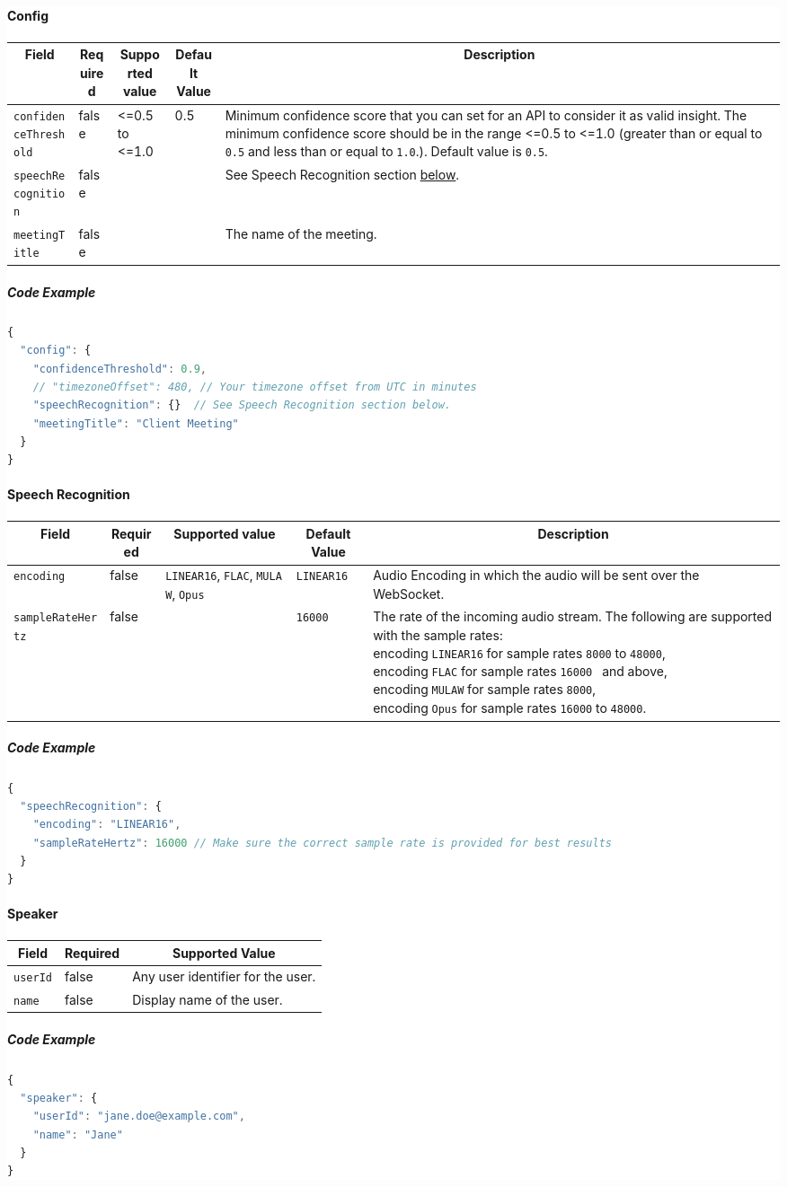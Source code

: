 #### <a name="config"></a>Config

Field | Required | Supported value | Default Value | Description
---------- | ------- | ------- |  ------- |  ------- |
```confidenceThreshold``` | false  | <=0.5 to <=1.0 | 0.5 | Minimum confidence score that you can set for an API to consider it as valid insight. The minimum confidence score should be in the range <=0.5 to <=1.0 (greater than or equal to `0.5` and less than or equal to `1.0`.). Default value is `0.5`.
```speechRecognition``` | false | | | See Speech Recognition section [below](#speech-recognition).
```meetingTitle``` | false | | | The name of the meeting.

##### <a name="config-example"></a>Code Example

```js
{
  "config": {
    "confidenceThreshold": 0.9,
    // "timezoneOffset": 480, // Your timezone offset from UTC in minutes
    "speechRecognition": {}  // See Speech Recognition section below.
    "meetingTitle": "Client Meeting"
  }
}
```


####  <a name="speech-recognition"></a>Speech Recognition

Field | Required | Supported value | Default Value | Description
---------- | ------- | ------- |  ------- |  -------
```encoding``` | false  | `LINEAR16`, `FLAC`, `MULAW`, `Opus` | `LINEAR16` | Audio Encoding in which the audio will be sent over the WebSocket.
```sampleRateHertz	``` | false  |  | `16000` | The rate of the incoming audio stream. The following are supported with the sample rates: <br/> encoding `LINEAR16` for sample rates `8000` to `48000`, <br/> encoding `FLAC` for sample rates `16000 ` and above, <br/> encoding `MULAW` for sample rates `8000`, <br/> encoding `Opus` for sample rates `16000` to `48000`.
 

##### Code Example

```js
{
  "speechRecognition": {
    "encoding": "LINEAR16",
    "sampleRateHertz": 16000 // Make sure the correct sample rate is provided for best results
  }
}
```

####  <a name="speaker"></a>Speaker

Field  | Required | Supported Value
---------- | ------- |  -------
```userId``` | false | Any user identifier for the user.
```name``` | false | Display name of the user.

##### Code Example

```js
{
  "speaker": {
    "userId": "jane.doe@example.com",
    "name": "Jane"
  }
}
```
